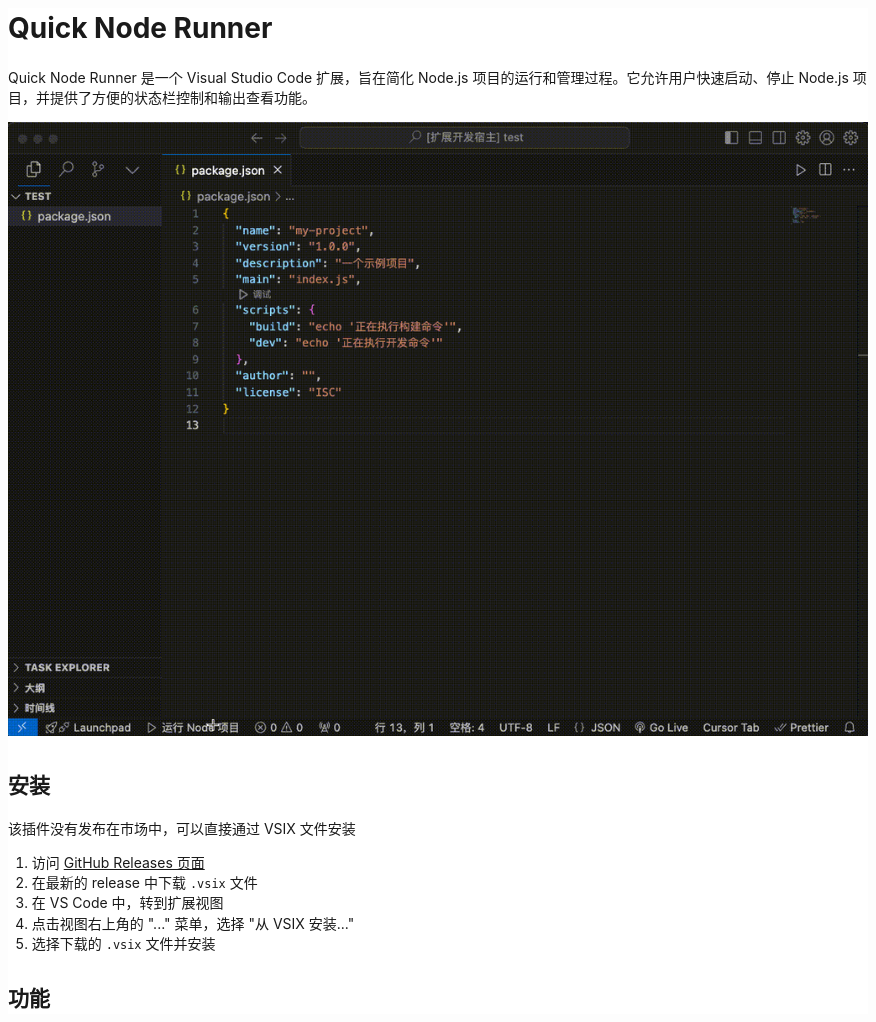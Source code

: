 # Quick Node Runner

Quick Node Runner 是一个 Visual Studio Code 扩展，旨在简化 Node.js 项目的运行和管理过程。它允许用户快速启动、停止 Node.js 项目，并提供了方便的状态栏控制和输出查看功能。

<div align="center">
    <img src="https://github.com/yuhang1995/quick-node-runner/raw/HEAD/assets/demo.gif" alt="Demo" width="100%" />
</div>

## 安装

该插件没有发布在市场中，可以直接通过 VSIX 文件安装

1. 访问 [GitHub Releases 页面](https://github.com/yuhang1995/quick-node-runner/releases)
2. 在最新的 release 中下载 `.vsix` 文件
3. 在 VS Code 中，转到扩展视图
4. 点击视图右上角的 "..." 菜单，选择 "从 VSIX 安装..."
5. 选择下载的 `.vsix` 文件并安装

## 功能
